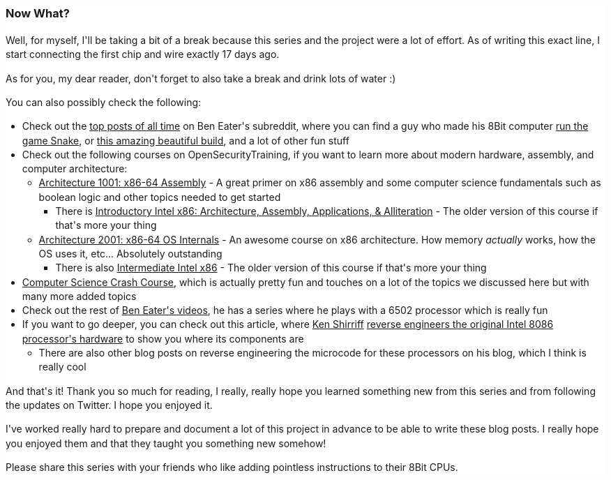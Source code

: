 
### Now What?
Well, for myself, I'll be taking a bit of a break because this series and the project were a lot of effort. As of writing this exact line, I start connecting the first chip and wire exactly 17 days ago.

As for you, my dear reader, don't forget to also take a break and drink lots of water :)

You can also possibly check the following:
- Check out the [top posts of all time](https://www.reddit.com/r/beneater/top/?t=all) on Ben Eater's subreddit, where you can find a guy who made his 8Bit computer [run the game Snake](https://www.reddit.com/r/beneater/comments/g2qp8q/my_breadboard_cpu_can_snake/), or [this amazing beautiful build](https://www.reddit.com/r/beneater/comments/pxv39m/my_colorful_wiring_8bit_build_is_finally_complete/), and a lot of other fun stuff
- Check out the following courses on OpenSecurityTraining, if you want to learn more about modern hardware, assembly, and computer architecture:
	 - [Architecture 1001: x86-64 Assembly](https://p.ost2.fyi/courses/course-v1:OpenSecurityTraining2+Arch1001_x86-64_Asm+2021_v1/about) - A great primer on x86 assembly and some computer science fundamentals such as boolean logic and other topics needed to get started
		 - There is [Introductory Intel x86: Architecture, Assembly, Applications, & Alliteration](https://opensecuritytraining.info/IntroX86.html) - The older version of this course if that's more your thing
	 - [Architecture 2001: x86-64 OS Internals](https://p.ost2.fyi/courses/course-v1:OpenSecurityTraining2+Arch2001_x86-64_OS_Internals+2021_v1/about) - An awesome course on x86 architecture. How memory _actually_ works, how the OS uses it, etc... Absolutely outstanding
		 - There is also [Intermediate Intel x86](https://opensecuritytraining.info/IntermediateX86.html) - The older version of this course if that's more your thing
- [Computer Science Crash Course](https://youtube.com/playlist?list=PL8dPuuaLjXtNlUrzyH5r6jN9ulIgZBpdo), which is actually pretty fun and touches on a lot of the topics we discussed here but with many more added topics
- Check out the rest of [Ben Eater's videos](https://www.youtube.com/@BenEater), he has a series where he plays with a 6502 processor which is really fun
- If you want to go deeper, you can check out this article, where [Ken Shirriff](https://twitter.com/kenshirriff) [reverse engineers the original Intel 8086 processor's hardware](http://www.righto.com/2020/08/reverse-engineering-8086s.html) to show you where its components are
	- There are also other blog posts on reverse engineering the microcode for these processors on his blog, which I think is really cool

And that's it! Thank you so much for reading, I really, really hope you learned something new from this series and from following the updates on Twitter. I hope you enjoyed it.

I've worked really hard to prepare and document a lot of this project in advance to be able to write these blog posts. I really hope you enjoyed them and that they taught you something new somehow!

Please share this series with your friends who like adding pointless instructions to their 8Bit CPUs.
